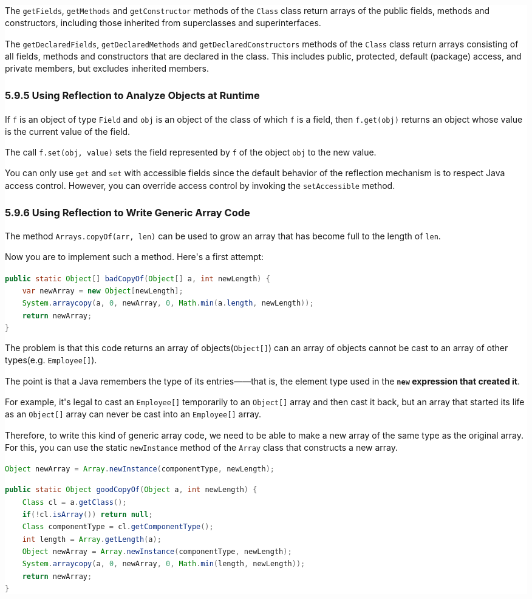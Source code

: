 The `getFields`, `getMethods` and `getConstructor` methods of the `Class` class return arrays of the public fields, methods and constructors, including those inherited from superclasses and superinterfaces.

The `getDeclaredFields`, `getDeclaredMethods` and `getDeclaredConstructors` methods of the `Class` class return arrays consisting of all fields, methods and constructors that are declared in the class. This includes public, protected, default (package) access, and private members, but excludes inherited members.

### 5.9.5 Using Reflection to Analyze Objects at Runtime

If `f` is an object of type `Field` and `obj` is an object of the class of which `f` is a field, then `f.get(obj)` returns an object whose value is the current value of the field.

The call `f.set(obj, value)` sets the field represented by `f` of the object `obj` to the new value.

You can only use `get` and `set` with accessible fields since the default behavior of the reflection mechanism is to respect Java access control. However, you can override access control by invoking the `setAccessible` method.

### 5.9.6 Using Reflection to Write Generic Array Code

The method `Arrays.copyOf(arr, len)` can be used to grow an array that has become full to the length of `len`.

Now you are to implement such a method. Here's a first attempt:

```java
public static Object[] badCopyOf(Object[] a, int newLength) {
    var newArray = new Object[newLength];
    System.arraycopy(a, 0, newArray, 0, Math.min(a.length, newLength));
    return newArray;
}
```

The problem is that this code returns an array of objects(`Object[]`) can an array of objects cannot be cast to an array of other types(e.g. `Employee[]`).

The point is that a Java remembers the type of its entries——that is, the element type used in the **`new` expression that created it**.

For example, it's legal to cast an `Employee[]` temporarily to an `Object[]` array and then cast it back, but an array that started its life as an `Object[]` array can never be cast into an `Employee[]` array.

Therefore, to write this kind of generic array code, we need to be able to make a new array of the same type as the original array. For this, you can use the static `newInstance` method of the `Array` class that constructs a new array.

```java
Object newArray = Array.newInstance(componentType, newLength);
```

```java
public static Object goodCopyOf(Object a, int newLength) {
    Class cl = a.getClass();
    if(!cl.isArray()) return null;
    Class componentType = cl.getComponentType();
    int length = Array.getLength(a);
    Object newArray = Array.newInstance(componentType, newLength);
    System.arraycopy(a, 0, newArray, 0, Math.min(length, newLength));
    return newArray;
}
```

